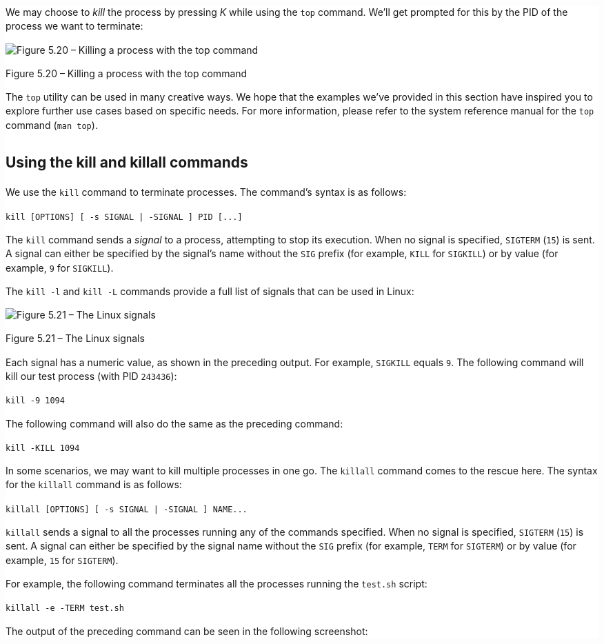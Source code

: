 We may choose to *kill* the process by pressing *K* while using the `top` command. We’ll get prompted for this by the PID of the process we want to terminate:

![Figure 5.20 – Killing a process with the top command](img/Figure_05_20_B19682.jpg)

Figure 5.20 – Killing a process with the top command

The `top` utility can be used in many creative ways. We hope that the examples we’ve provided in this section have inspired you to explore further use cases based on specific needs. For more information, please refer to the system reference manual for the `top` command (`man top`).

## Using the kill and killall commands

We use the `kill` command to terminate processes. The command’s syntax is as follows:

```
kill [OPTIONS] [ -s SIGNAL | -SIGNAL ] PID [...]
```

The `kill` command sends a *signal* to a process, attempting to stop its execution. When no signal is specified, `SIGTERM` (`15`) is sent. A signal can either be specified by the signal’s name without the `SIG` prefix (for example, `KILL` for `SIGKILL`) or by value (for example, `9` for `SIGKILL`).

The `kill -l` and `kill -L` commands provide a full list of signals that can be used in Linux:

![Figure 5.21 – The Linux signals](img/Figure_05_21_B19682.jpg)

Figure 5.21 – The Linux signals

Each signal has a numeric value, as shown in the preceding output. For example, `SIGKILL` equals `9`. The following command will kill our test process (with PID `243436`):

```
kill -9 1094
```

The following command will also do the same as the preceding command:

```
kill -KILL 1094
```

In some scenarios, we may want to kill multiple processes in one go. The `killall` command comes to the rescue here. The syntax for the `killall` command is as follows:

```
killall [OPTIONS] [ -s SIGNAL | -SIGNAL ] NAME...
```

`killall` sends a signal to all the processes running any of the commands specified. When no signal is specified, `SIGTERM` (`15`) is sent. A signal can either be specified by the signal name without the `SIG` prefix (for example, `TERM` for `SIGTERM`) or by value (for example, `15` for `SIGTERM`).

For example, the following command terminates all the processes running the `test.sh` script:

```
killall -e -TERM test.sh
```

The output of the preceding command can be seen in the following screenshot:
